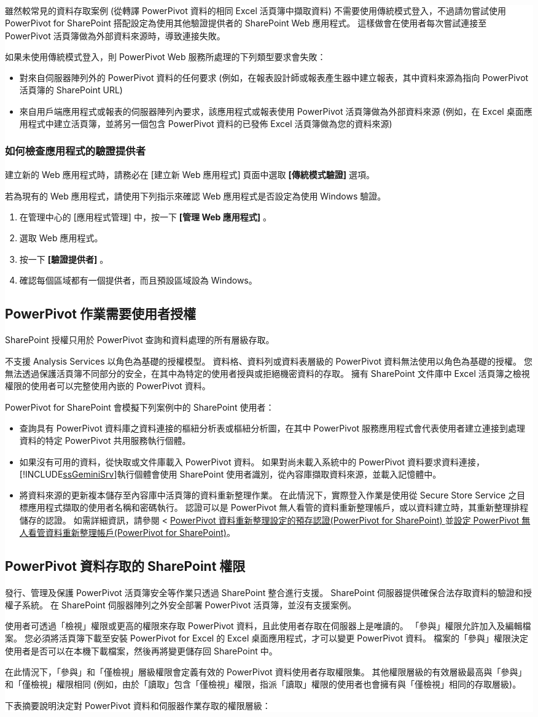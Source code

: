 雖然較常見的資料存取案例 (從轉譯 PowerPivot 資料的相同 Excel 活頁簿中擷取資料) 不需要使用傳統模式登入，不過請勿嘗試使用 PowerPivot for SharePoint 搭配設定為使用其他驗證提供者的 SharePoint Web 應用程式。 這樣做會在使用者每次嘗試連接至 PowerPivot 活頁簿做為外部資料來源時，導致連接失敗。  
  
 如果未使用傳統模式登入，則 PowerPivot Web 服務所處理的下列類型要求會失敗：  
  
-   對來自伺服器陣列外的 PowerPivot 資料的任何要求 (例如，在報表設計師或報表產生器中建立報表，其中資料來源為指向 PowerPivot 活頁簿的 SharePoint URL)  
  
-   來自用戶端應用程式或報表的伺服器陣列內要求，該應用程式或報表使用 PowerPivot 活頁簿做為外部資料來源 (例如，在 Excel 桌面應用程式中建立活頁簿，並將另一個包含 PowerPivot 資料的已發佈 Excel 活頁簿做為您的資料來源)  
  
### <a name="how-to-check-the-authentication-provider-for-your-application"></a>如何檢查應用程式的驗證提供者  
 建立新的 Web 應用程式時，請務必在 [建立新 Web 應用程式] 頁面中選取 **[傳統模式驗證]** 選項。  
  
 若為現有的 Web 應用程式，請使用下列指示來確認 Web 應用程式是否設定為使用 Windows 驗證。  
  
1.  在管理中心的 [應用程式管理] 中，按一下 **[管理 Web 應用程式]** 。  
  
2.  選取 Web 應用程式。  
  
3.  按一下 **[驗證提供者]** 。  
  
4.  確認每個區域都有一個提供者，而且預設區域設為 Windows。  
  
##  <a name="UserConnections"></a> PowerPivot 作業需要使用者授權  
 SharePoint 授權只用於 PowerPivot 查詢和資料處理的所有層級存取。  
  
 不支援 Analysis Services 以角色為基礎的授權模型。 資料格、資料列或資料表層級的 PowerPivot 資料無法使用以角色為基礎的授權。 您無法透過保護活頁簿不同部分的安全，在其中為特定的使用者授與或拒絕機密資料的存取。 擁有 SharePoint 文件庫中 Excel 活頁簿之檢視權限的使用者可以完整使用內嵌的 PowerPivot 資料。  
  
 PowerPivot for SharePoint 會模擬下列案例中的 SharePoint 使用者：  
  
-   查詢具有 PowerPivot 資料庫之資料連接的樞紐分析表或樞紐分析圖，在其中 PowerPivot 服務應用程式會代表使用者建立連接到處理資料的特定 PowerPivot 共用服務執行個體。  
  
-   如果沒有可用的資料，從快取或文件庫載入 PowerPivot 資料。 如果對尚未載入系統中的 PowerPivot 資料要求資料連接，[!INCLUDE[ssGeminiSrv](../../includes/ssgeminisrv-md.md)]執行個體會使用 SharePoint 使用者識別，從內容庫擷取資料來源，並載入記憶體中。  
  
-   將資料來源的更新複本儲存至內容庫中活頁簿的資料重新整理作業。 在此情況下，實際登入作業是使用從 Secure Store Service 之目標應用程式擷取的使用者名稱和密碼執行。 認證可以是 PowerPivot 無人看管的資料重新整理帳戶，或以資料建立時，其重新整理排程儲存的認證。 如需詳細資訊，請參閱 < [PowerPivot 資料重新整理設定的預存認證&#40;PowerPivot for SharePoint&#41; ](../configure-stored-credentials-data-refresh-powerpivot-sharepoint.md)並[設定 PowerPivot 無人看管資料重新整理帳戶&#40;PowerPivot for SharePoint&#41;](../configure-unattended-data-refresh-account-powerpivot-sharepoint.md)。  
  
##  <a name="Permissions"></a> PowerPivot 資料存取的 SharePoint 權限  
 發行、管理及保護 PowerPivot 活頁簿安全等作業只透過 SharePoint 整合進行支援。 SharePoint 伺服器提供確保合法存取資料的驗證和授權子系統。 在 SharePoint 伺服器陣列之外安全部署 PowerPivot 活頁簿，並沒有支援案例。  
  
 使用者可透過「檢視」權限或更高的權限來存取 PowerPivot 資料，且此使用者存取在伺服器上是唯讀的。 「參與」權限允許加入及編輯檔案。 您必須將活頁簿下載至安裝 PowerPivot for Excel 的 Excel 桌面應用程式，才可以變更 PowerPivot 資料。 檔案的「參與」權限決定使用者是否可以在本機下載檔案，然後再將變更儲存回 SharePoint 中。  
  
 在此情況下，「參與」和「僅檢視」層級權限會定義有效的 PowerPivot 資料使用者存取權限集。 其他權限層級的有效層級最高與「參與」和「僅檢視」權限相同 (例如，由於「讀取」包含「僅檢視」權限，指派「讀取」權限的使用者也會擁有與「僅檢視」相同的存取層級)。  
  
 下表摘要說明決定對 PowerPivot 資料和伺服器作業存取的權限層級：  
  